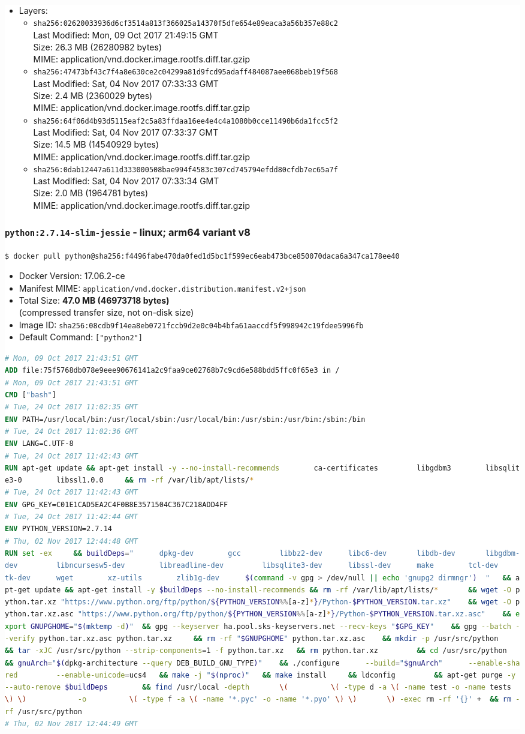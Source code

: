 -	Layers:
	-	`sha256:02620033936d6cf3514a813f366025a14370f5dfe654e89eaca3a56b357e88c2`  
		Last Modified: Mon, 09 Oct 2017 21:49:15 GMT  
		Size: 26.3 MB (26280982 bytes)  
		MIME: application/vnd.docker.image.rootfs.diff.tar.gzip
	-	`sha256:47473bf43c7f4a8e630ce2c04299a81d9fcd95adaff484087aee068beb19f568`  
		Last Modified: Sat, 04 Nov 2017 07:33:33 GMT  
		Size: 2.4 MB (2360029 bytes)  
		MIME: application/vnd.docker.image.rootfs.diff.tar.gzip
	-	`sha256:64f06d4b93d5115eaf2c5a83ffdaa16ee4e4c4a1080b0cce11490b6da1fcc5f2`  
		Last Modified: Sat, 04 Nov 2017 07:33:37 GMT  
		Size: 14.5 MB (14540929 bytes)  
		MIME: application/vnd.docker.image.rootfs.diff.tar.gzip
	-	`sha256:0dab12447a611d333000508bae994f4583c307cd745794efdd80cfdb7ec65a7f`  
		Last Modified: Sat, 04 Nov 2017 07:33:34 GMT  
		Size: 2.0 MB (1964781 bytes)  
		MIME: application/vnd.docker.image.rootfs.diff.tar.gzip

### `python:2.7.14-slim-jessie` - linux; arm64 variant v8

```console
$ docker pull python@sha256:f4496fabe470da0fed1d5bc1f599ec6eab473bce850070daca6a347ca178ee40
```

-	Docker Version: 17.06.2-ce
-	Manifest MIME: `application/vnd.docker.distribution.manifest.v2+json`
-	Total Size: **47.0 MB (46973718 bytes)**  
	(compressed transfer size, not on-disk size)
-	Image ID: `sha256:08cdb9f14ea8eb0721fccb9d2e0c04b4bfa61aaccdf5f998942c19fdee5996fb`
-	Default Command: `["python2"]`

```dockerfile
# Mon, 09 Oct 2017 21:43:51 GMT
ADD file:75f5768db078e9eee90676141a2c9faa9ce02768b7c9cd6e588bdd5ffc0f65e3 in / 
# Mon, 09 Oct 2017 21:43:51 GMT
CMD ["bash"]
# Tue, 24 Oct 2017 11:02:35 GMT
ENV PATH=/usr/local/bin:/usr/local/sbin:/usr/local/bin:/usr/sbin:/usr/bin:/sbin:/bin
# Tue, 24 Oct 2017 11:02:36 GMT
ENV LANG=C.UTF-8
# Tue, 24 Oct 2017 11:42:43 GMT
RUN apt-get update && apt-get install -y --no-install-recommends 		ca-certificates 		libgdbm3 		libsqlite3-0 		libssl1.0.0 	&& rm -rf /var/lib/apt/lists/*
# Tue, 24 Oct 2017 11:42:43 GMT
ENV GPG_KEY=C01E1CAD5EA2C4F0B8E3571504C367C218ADD4FF
# Tue, 24 Oct 2017 11:42:44 GMT
ENV PYTHON_VERSION=2.7.14
# Thu, 02 Nov 2017 12:44:48 GMT
RUN set -ex 	&& buildDeps=" 		dpkg-dev 		gcc 		libbz2-dev 		libc6-dev 		libdb-dev 		libgdbm-dev 		libncursesw5-dev 		libreadline-dev 		libsqlite3-dev 		libssl-dev 		make 		tcl-dev 		tk-dev 		wget 		xz-utils 		zlib1g-dev 		$(command -v gpg > /dev/null || echo 'gnupg2 dirmngr') 	" 	&& apt-get update && apt-get install -y $buildDeps --no-install-recommends && rm -rf /var/lib/apt/lists/* 		&& wget -O python.tar.xz "https://www.python.org/ftp/python/${PYTHON_VERSION%%[a-z]*}/Python-$PYTHON_VERSION.tar.xz" 	&& wget -O python.tar.xz.asc "https://www.python.org/ftp/python/${PYTHON_VERSION%%[a-z]*}/Python-$PYTHON_VERSION.tar.xz.asc" 	&& export GNUPGHOME="$(mktemp -d)" 	&& gpg --keyserver ha.pool.sks-keyservers.net --recv-keys "$GPG_KEY" 	&& gpg --batch --verify python.tar.xz.asc python.tar.xz 	&& rm -rf "$GNUPGHOME" python.tar.xz.asc 	&& mkdir -p /usr/src/python 	&& tar -xJC /usr/src/python --strip-components=1 -f python.tar.xz 	&& rm python.tar.xz 		&& cd /usr/src/python 	&& gnuArch="$(dpkg-architecture --query DEB_BUILD_GNU_TYPE)" 	&& ./configure 		--build="$gnuArch" 		--enable-shared 		--enable-unicode=ucs4 	&& make -j "$(nproc)" 	&& make install 	&& ldconfig 		&& apt-get purge -y --auto-remove $buildDeps 		&& find /usr/local -depth 		\( 			\( -type d -a \( -name test -o -name tests \) \) 			-o 			\( -type f -a \( -name '*.pyc' -o -name '*.pyo' \) \) 		\) -exec rm -rf '{}' + 	&& rm -rf /usr/src/python
# Thu, 02 Nov 2017 12:44:49 GMT
```